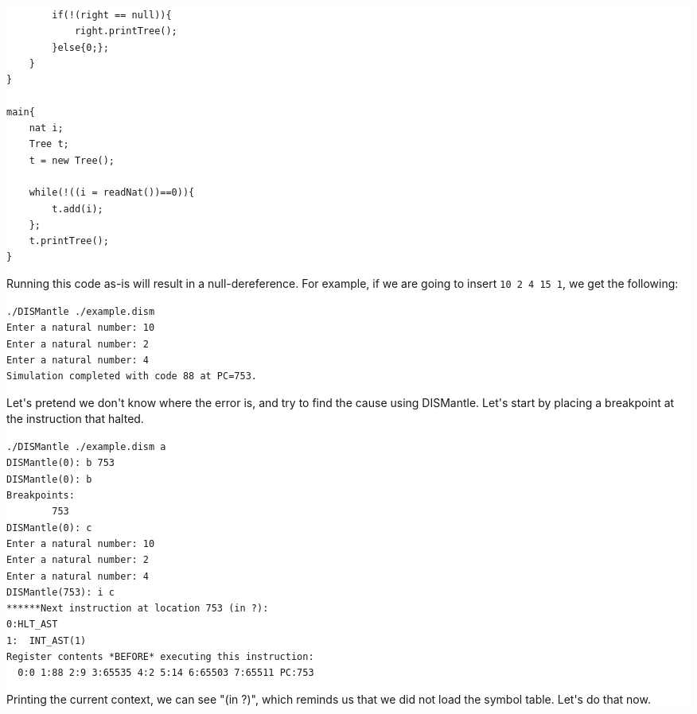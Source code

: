 ```txt
        if(!(right == null)){
            right.printTree();
        }else{0;};
    }
}

main{
    nat i;
    Tree t;
    t = new Tree();

    while(!((i = readNat())==0)){
        t.add(i);
    };
    t.printTree();
}
```

Running this code as-is will result in a null-dereference. For example, if we are going to insert
`10 2 4 15 1`, we get the following:

```shell
./DISMantle ./example.dism
Enter a natural number: 10
Enter a natural number: 2
Enter a natural number: 4
Simulation completed with code 88 at PC=753.
```

Let's pretend we don't know where the error is, and try to find the cause using DISMantle. Let's start
by placing a breakpoint at the instruction that halted.

```txt
./DISMantle ./example.dism a
DISMantle(0): b 753
DISMantle(0): b
Breakpoints: 
        753
DISMantle(0): c
Enter a natural number: 10
Enter a natural number: 2
Enter a natural number: 4
DISMantle(753): i c
******Next instruction at location 753 (in ?): 
0:HLT_AST
1:  INT_AST(1)
Register contents *BEFORE* executing this instruction:
  0:0 1:88 2:9 3:65535 4:2 5:14 6:65503 7:65511 PC:753
```

Printing the current context, we can see "(in ?)", which reminds us that we did not load the symbol table. Let's do that now.
